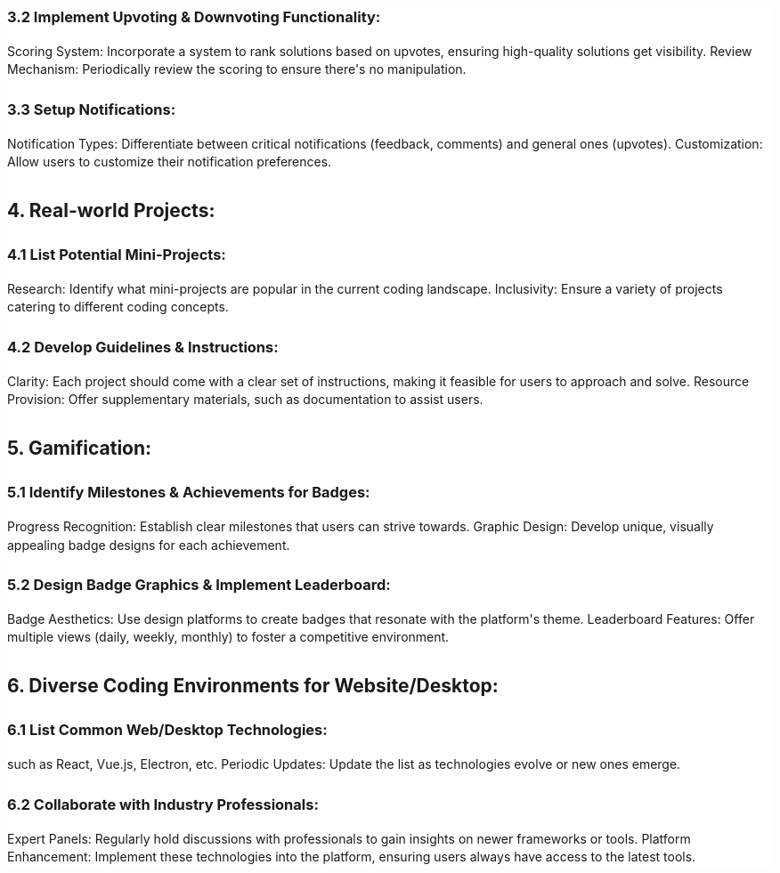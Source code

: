 ### 3.2 Implement Upvoting & Downvoting Functionality:

Scoring System: Incorporate a system to rank solutions based on upvotes, ensuring high-quality solutions get visibility.
Review Mechanism: Periodically review the scoring to ensure there's no manipulation.

### 3.3 Setup Notifications:

Notification Types: Differentiate between critical notifications (feedback, comments) and general ones (upvotes).
Customization: Allow users to customize their notification preferences.

## 4. Real-world Projects:

### 4.1 List Potential Mini-Projects:

Research: Identify what mini-projects are popular in the current coding landscape.
Inclusivity: Ensure a variety of projects catering to different coding concepts.

### 4.2 Develop Guidelines & Instructions:

Clarity: Each project should come with a clear set of instructions, making it feasible for users to approach and solve.
Resource Provision: Offer supplementary materials, such as documentation to assist users.

## 5. Gamification:

### 5.1 Identify Milestones & Achievements for Badges:

Progress Recognition: Establish clear milestones that users can strive towards.
Graphic Design: Develop unique, visually appealing badge designs for each achievement.

### 5.2 Design Badge Graphics & Implement Leaderboard:

Badge Aesthetics: Use design platforms to create badges that resonate with the platform's theme.
Leaderboard Features: Offer multiple views (daily, weekly, monthly) to foster a competitive environment.

## 6. Diverse Coding Environments for Website/Desktop:

### 6.1 List Common Web/Desktop Technologies:

such as React, Vue.js, Electron, etc.
Periodic Updates: Update the list as technologies evolve or new ones emerge.

### 6.2 Collaborate with Industry Professionals:

Expert Panels: Regularly hold discussions with professionals to gain insights on newer frameworks or tools.
Platform Enhancement: Implement these technologies into the platform, ensuring users always have access to the latest tools.
